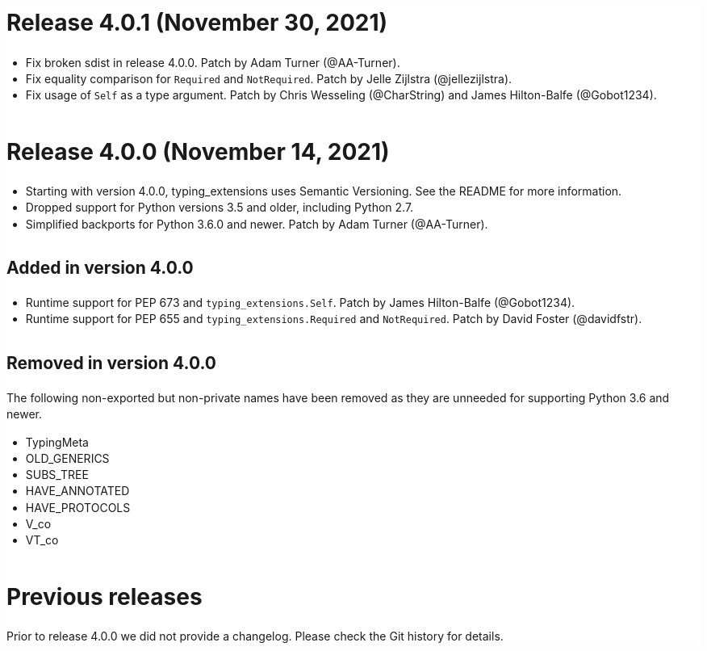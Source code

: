 # Release 4.0.1 (November 30, 2021)

- Fix broken sdist in release 4.0.0. Patch by Adam Turner (@AA-Turner).
- Fix equality comparison for `Required` and `NotRequired`. Patch by
  Jelle Zijlstra (@jellezijlstra).
- Fix usage of `Self` as a type argument. Patch by Chris Wesseling
  (@CharString) and James Hilton-Balfe (@Gobot1234).

# Release 4.0.0 (November 14, 2021)

- Starting with version 4.0.0, typing_extensions uses Semantic Versioning.
  See the README for more information.
- Dropped support for Python versions 3.5 and older, including Python 2.7.
- Simplified backports for Python 3.6.0 and newer. Patch by Adam Turner (@AA-Turner).

## Added in version 4.0.0

- Runtime support for PEP 673 and `typing_extensions.Self`. Patch by
  James Hilton-Balfe (@Gobot1234).
- Runtime support for PEP 655 and `typing_extensions.Required` and `NotRequired`.
  Patch by David Foster (@davidfstr).

## Removed in version 4.0.0

The following non-exported but non-private names have been removed as they are
unneeded for supporting Python 3.6 and newer.

- TypingMeta
- OLD_GENERICS
- SUBS_TREE
- HAVE_ANNOTATED
- HAVE_PROTOCOLS
- V_co
- VT_co

# Previous releases

Prior to release 4.0.0 we did not provide a changelog. Please check
the Git history for details.
